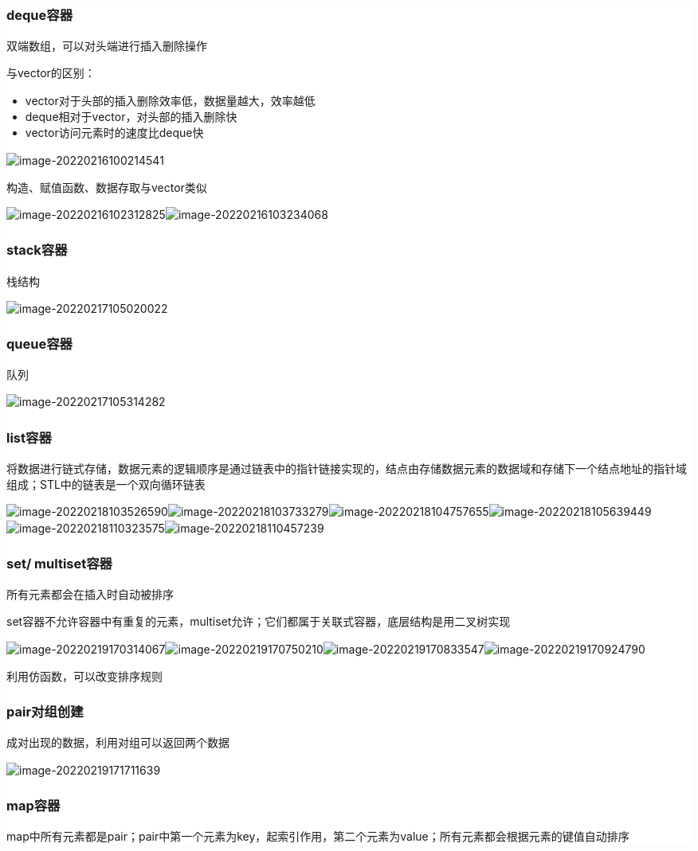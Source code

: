 ### deque容器

双端数组，可以对头端进行插入删除操作

与vector的区别：

- vector对于头部的插入删除效率低，数据量越大，效率越低
- deque相对于vector，对头部的插入删除快
- vector访问元素时的速度比deque快

![image-20220216100214541](../picture/image-20220216100214541.png)

构造、赋值函数、数据存取与vector类似

![image-20220216102312825](../picture/image-20220216102312825.png)![image-20220216103234068](../picture/image-20220216103234068.png)

### stack容器

栈结构

![image-20220217105020022](../picture/image-20220217105020022.png)

### queue容器

队列

![image-20220217105314282](../picture/image-20220217105314282.png)

### list容器

将数据进行链式存储，数据元素的逻辑顺序是通过链表中的指针链接实现的，结点由存储数据元素的数据域和存储下一个结点地址的指针域组成；STL中的链表是一个双向循环链表

![image-20220218103526590](../picture/image-20220218103526590.png)![image-20220218103733279](../picture/image-20220218103733279.png)![image-20220218104757655](../picture/image-20220218104757655.png)![image-20220218105639449](../picture/image-20220218105639449.png)![image-20220218110323575](../picture/image-20220218110323575.png)![image-20220218110457239](../picture/image-20220218110457239.png)

### set/ multiset容器

所有元素都会在插入时自动被排序

set容器不允许容器中有重复的元素，multiset允许；它们都属于关联式容器，底层结构是用二叉树实现

![image-20220219170314067](../picture/image-20220219170314067.png)![image-20220219170750210](../picture/image-20220219170750210.png)![image-20220219170833547](../picture/image-20220219170833547.png)![image-20220219170924790](../picture/image-20220219170924790.png)

利用仿函数，可以改变排序规则

### pair对组创建

成对出现的数据，利用对组可以返回两个数据

![image-20220219171711639](../picture/image-20220219171711639.png)

### map容器

map中所有元素都是pair；pair中第一个元素为key，起索引作用，第二个元素为value；所有元素都会根据元素的键值自动排序
